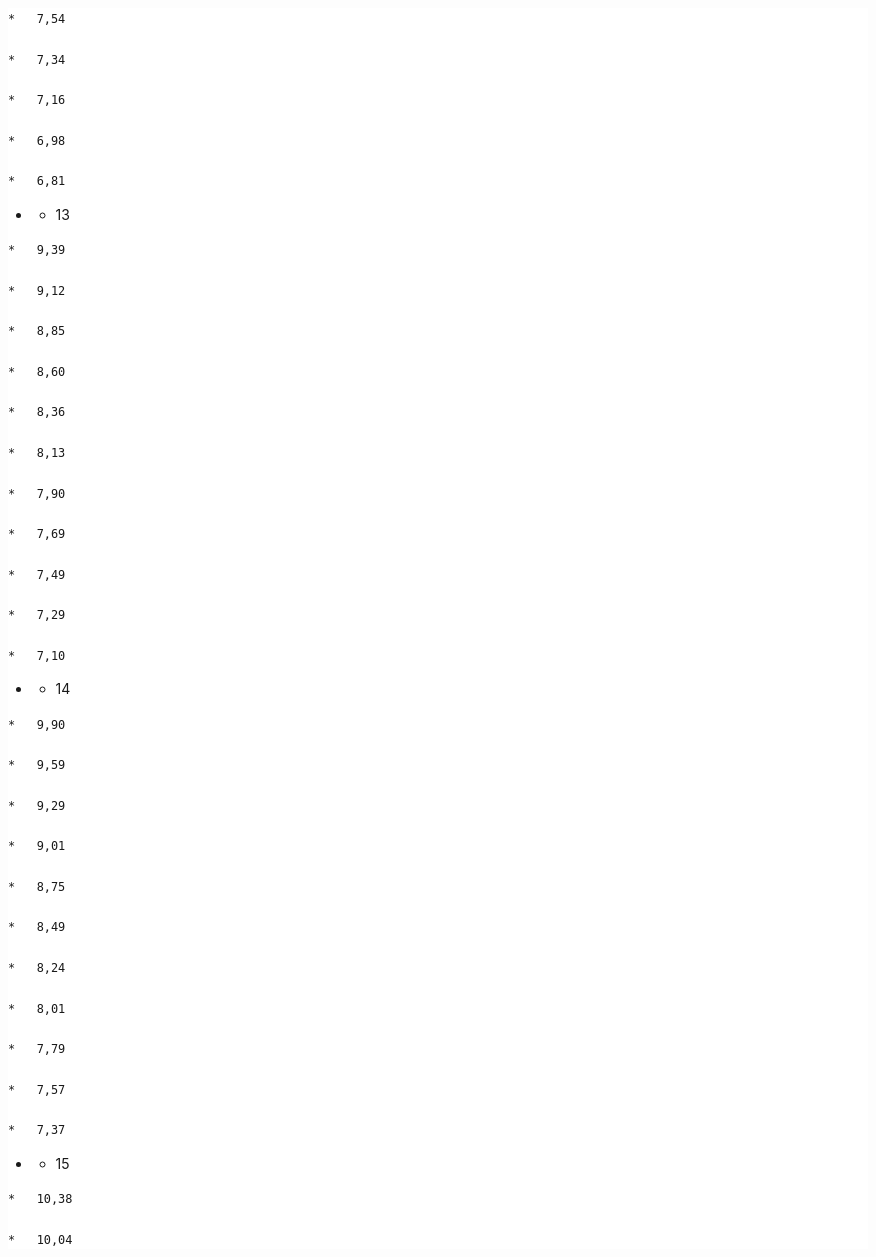     *   7,54

    *   7,34

    *   7,16

    *   6,98

    *   6,81


*    *   13

    *   9,39

    *   9,12

    *   8,85

    *   8,60

    *   8,36

    *   8,13

    *   7,90

    *   7,69

    *   7,49

    *   7,29

    *   7,10


*    *   14

    *   9,90

    *   9,59

    *   9,29

    *   9,01

    *   8,75

    *   8,49

    *   8,24

    *   8,01

    *   7,79

    *   7,57

    *   7,37


*    *   15

    *   10,38

    *   10,04
